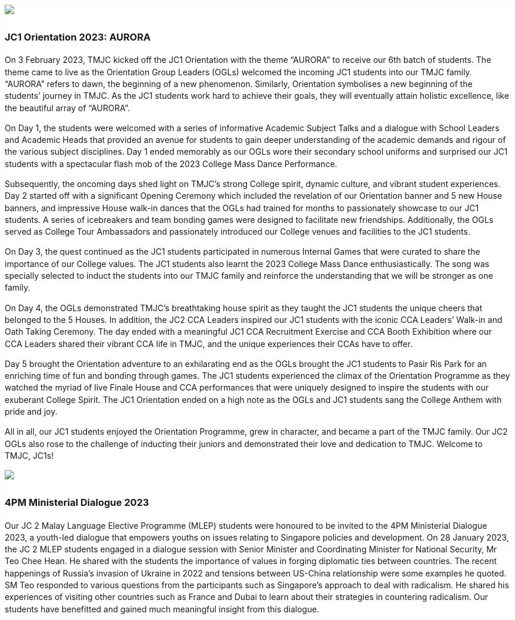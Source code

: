 ![](/images/Event%20Highlights/2023/Term%201/AI/2023-T1-Events-AI_01.jpg)

### JC1 Orientation 2023: AURORA

On 3 February 2023, TMJC kicked off the JC1 Orientation with the theme “AURORA” to receive our 6th batch of students. The theme came to live as the Orientation Group Leaders (OGLs) welcomed the incoming JC1 students into our TMJC family. “AURORA” refers to dawn, the beginning of a new phenomenon. Similarly, Orientation symbolises a new beginning of the students’ journey in TMJC. As the JC1 students work hard to achieve their goals, they will eventually attain holistic excellence, like the beautiful array of “AURORA”.

On Day 1, the students were welcomed with a series of informative Academic Subject Talks and a dialogue with School Leaders and Academic Heads that provided an avenue for students to gain deeper understanding of the academic demands and rigour of the various subject disciplines. Day 1 ended memorably as our OGLs wore their secondary school uniforms and surprised our JC1 students with a spectacular flash mob of the 2023 College Mass Dance Performance.

Subsequently, the oncoming days shed light on TMJC’s strong College spirit, dynamic culture, and vibrant student experiences. Day 2 started off with a significant Opening Ceremony which included the revelation of our Orientation banner and 5 new House banners, and impressive House walk-in dances that the OGLs had trained for months to passionately showcase to our JC1 students. A series of icebreakers and team bonding games were designed to facilitate new friendships. Additionally, the OGLs served as College Tour Ambassadors and passionately introduced our College venues and facilities to the JC1 students.

On Day 3, the quest continued as the JC1 students participated in numerous Internal Games that were curated to share the importance of our College values. The JC1 students also learnt the 2023 College Mass Dance enthusiastically. The song was specially selected to induct the students into our TMJC family and reinforce the understanding that we will be stronger as one family.

On Day 4, the OGLs demonstrated TMJC’s breathtaking house spirit as they taught the JC1 students the unique cheers that belonged to the 5 Houses. In addition, the JC2 CCA Leaders inspired our JC1 students with the iconic CCA Leaders’ Walk-in and Oath Taking Ceremony. The day ended with a meaningful JC1 CCA Recruitment Exercise and CCA Booth Exhibition where our CCA Leaders shared their vibrant CCA life in TMJC, and the unique experiences their CCAs have to offer.

Day 5 brought the Orientation adventure to an exhilarating end as the OGLs brought the JC1 students to Pasir Ris Park for an enriching time of fun and bonding through games. The JC1 students experienced the climax of the Orientation Programme as they watched the myriad of live Finale House and CCA performances that were uniquely designed to inspire the students with our exuberant College Spirit. The JC1 Orientation ended on a high note as the OGLs and JC1 students sang the College Anthem with pride and joy.

All in all, our JC1 students enjoyed the Orientation Programme, grew in character, and became a part of the TMJC family. Our JC2 OGLs also rose to the challenge of inducting their juniors  and demonstrated their love and dedication to TMJC. Welcome to TMJC, JC1s!

![](/images/Event%20Highlights/2023/Term%201/JC1%20Orientation/2023-T1-Events-JC1Orientation_01.jpg)

### 4PM Ministerial Dialogue 2023

Our JC 2 Malay Language Elective Programme (MLEP) students were honoured to be invited to the 4PM Ministerial Dialogue 2023, a youth-led dialogue that empowers youths on issues relating to Singapore policies and development. On 28 January 2023, the JC 2 MLEP students engaged in a dialogue session with Senior Minister and Coordinating Minister for National Security, Mr Teo Chee Hean. He shared with the students the importance of values in forging diplomatic ties between countries. The recent happenings of Russia’s invasion of Ukraine in 2022 and tensions between US-China relationship were some examples he quoted. SM Teo responded to various questions from the participants such as Singapore’s approach to deal with radicalism. He shared his experiences of visiting other countries such as France and Dubai to learn about their strategies in countering radicalism. Our students have benefitted and gained much meaningful insight from this dialogue.  
